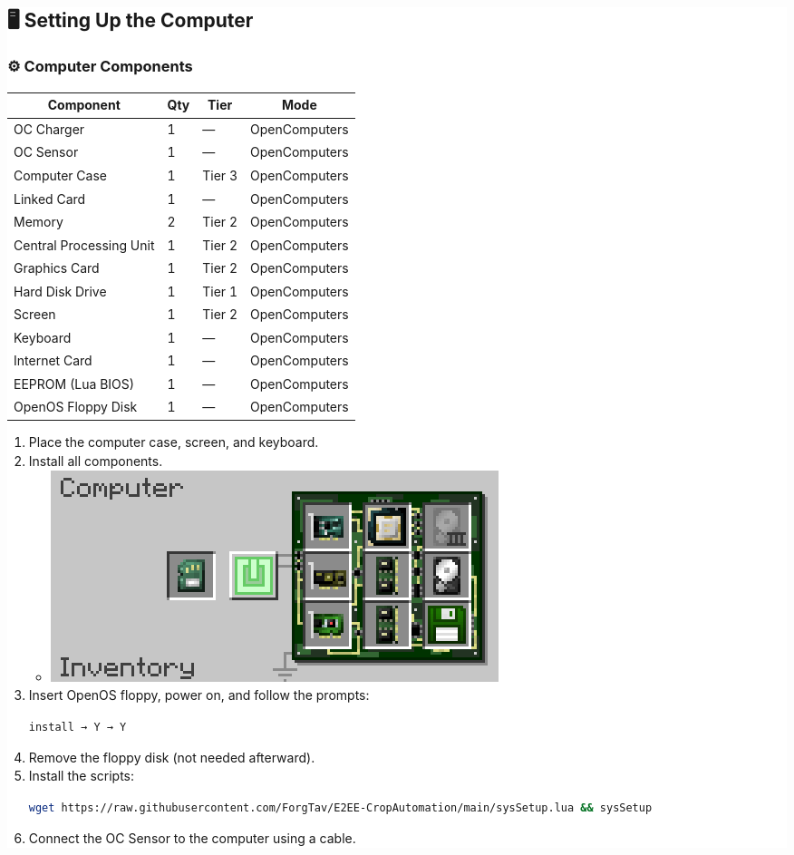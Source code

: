 ## 🖥️ Setting Up the Computer
### ⚙️ Computer Components

| Component                    | Qty | Tier   | Mode                               |
| ---------------------------- | --- | ------ | ---------------------------------- |
| OC Charger                   | 1   | —      | OpenComputers                      |
| OC Sensor                    | 1   | —      | OpenComputers                      |
| Computer Case                | 1   | Tier 3 | OpenComputers                      |
| Linked Card                  | 1   | —      | OpenComputers                      |
| Memory                       | 2   | Tier 2 | OpenComputers                      |
| Central Processing Unit      | 1   | Tier 2 | OpenComputers                      |
| Graphics Card                | 1   | Tier 2 | OpenComputers                      |
| Hard Disk Drive              | 1   | Tier 1 | OpenComputers                      |
| Screen                       | 1   | Tier 2 | OpenComputers                      |
| Keyboard                     | 1   | —      | OpenComputers                      |
| Internet Card                | 1   | —      | OpenComputers                      |
| EEPROM (Lua BIOS)            | 1   | —      | OpenComputers                      |
| OpenOS Floppy Disk           | 1   | —      | OpenComputers                      |

1. Place the computer case, screen, and keyboard.
2. Install all components.
   - ![Computer Components](media/Computer_Components.png?)
3. Insert OpenOS floppy, power on, and follow the prompts:
   ```text
   install → Y → Y
   ```
4. Remove the floppy disk (not needed afterward).
5. Install the scripts:
   ```bash
   wget https://raw.githubusercontent.com/ForgTav/E2EE-CropAutomation/main/sysSetup.lua && sysSetup
   ```
6. Connect the OC Sensor to the computer using a cable.
